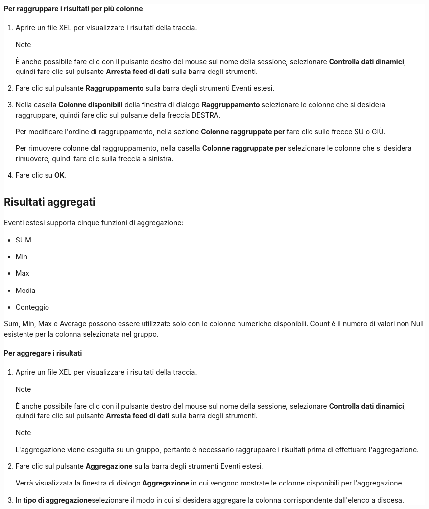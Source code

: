 #### <a name="to-group-the-results-by-multiple-columns"></a>Per raggruppare i risultati per più colonne  
  
1.  Aprire un file XEL per visualizzare i risultati della traccia.  
  
    > [!NOTE]  
    >  È anche possibile fare clic con il pulsante destro del mouse sul nome della sessione, selezionare **Controlla dati dinamici**, quindi fare clic sul pulsante **Arresta feed di dati** sulla barra degli strumenti.  
  
2.  Fare clic sul pulsante **Raggruppamento** sulla barra degli strumenti Eventi estesi.  
  
3.  Nella casella **Colonne disponibili** della finestra di dialogo **Raggruppamento** selezionare le colonne che si desidera raggruppare, quindi fare clic sul pulsante della freccia DESTRA.  
  
     Per modificare l'ordine di raggruppamento, nella sezione **Colonne raggruppate per** fare clic sulle frecce SU o GIÙ.  
  
     Per rimuovere colonne dal raggruppamento, nella casella **Colonne raggruppate per** selezionare le colonne che si desidera rimuovere, quindi fare clic sulla freccia a sinistra.  
  
4.  Fare clic su **OK**.  
  
##  <a name="AggregateResults"></a>Risultati aggregati  
 Eventi estesi supporta cinque funzioni di aggregazione:  
  
-   SUM  
  
-   Min  
  
-   Max  
  
-   Media  
  
-   Conteggio  
  
 Sum, Min, Max e Average possono essere utilizzate solo con le colonne numeriche disponibili. Count è il numero di valori non Null esistente per la colonna selezionata nel gruppo.  
  
#### <a name="to-aggregate-results"></a>Per aggregare i risultati  
  
1.  Aprire un file XEL per visualizzare i risultati della traccia.  
  
    > [!NOTE]  
    >  È anche possibile fare clic con il pulsante destro del mouse sul nome della sessione, selezionare **Controlla dati dinamici**, quindi fare clic sul pulsante **Arresta feed di dati** sulla barra degli strumenti.  
  
    > [!NOTE]  
    >  L'aggregazione viene eseguita su un gruppo, pertanto è necessario raggruppare i risultati prima di effettuare l'aggregazione.  
  
2.  Fare clic sul pulsante **Aggregazione** sulla barra degli strumenti Eventi estesi.  
  
     Verrà visualizzata la finestra di dialogo **Aggregazione** in cui vengono mostrate le colonne disponibili per l'aggregazione.  
  
3.  In **tipo di aggregazione**selezionare il modo in cui si desidera aggregare la colonna corrispondente dall'elenco a discesa.  
  